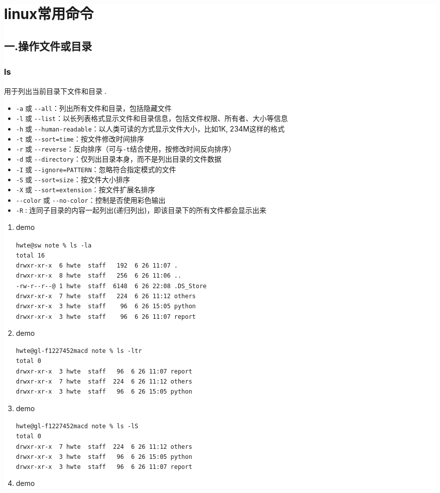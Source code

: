 # linux常用命令

## 一.操作文件或目录

### ls

用于列出当前目录下文件和目录 .

* `-a` 或 `--all`：列出所有文件和目录，包括隐藏文件
* `-l` 或 `--list`：以长列表格式显示文件和目录信息，包括文件权限、所有者、大小等信息
* `-h` 或 `--human-readable`：以人类可读的方式显示文件大小，比如1K, 234M这样的格式
* `-t` 或 `--sort=time`：按文件修改时间排序
* `-r` 或 `--reverse`：反向排序（可与`-t`结合使用，按修改时间反向排序）
* `-d` 或 `--directory`：仅列出目录本身，而不是列出目录的文件数据
* `-I` 或 `--ignore=PATTERN`：忽略符合指定模式的文件
* `-S` 或 `--sort=size`：按文件大小排序
* `-X` 或 `--sort=extension`：按文件扩展名排序
* `--color` 或 `--no-color`：控制是否使用彩色输出
* `-R` : 连同子目录的内容一起列出(递归列出)，即该目录下的所有文件都会显示出来

1. demo

   ```shell
   hwte@sw note % ls -la
   total 16
   drwxr-xr-x  6 hwte  staff   192  6 26 11:07 .
   drwxr-xr-x  8 hwte  staff   256  6 26 11:06 ..
   -rw-r--r--@ 1 hwte  staff  6148  6 26 22:08 .DS_Store
   drwxr-xr-x  7 hwte  staff   224  6 26 11:12 others
   drwxr-xr-x  3 hwte  staff    96  6 26 15:05 python
   drwxr-xr-x  3 hwte  staff    96  6 26 11:07 report
   ```

2. demo

   ```shell
   hwte@gl-f1227452macd note % ls -ltr 
   total 0
   drwxr-xr-x  3 hwte  staff   96  6 26 11:07 report
   drwxr-xr-x  7 hwte  staff  224  6 26 11:12 others
   drwxr-xr-x  3 hwte  staff   96  6 26 15:05 python
   ```

3. demo

   ```shell
   hwte@gl-f1227452macd note % ls -lS 
   total 0
   drwxr-xr-x  7 hwte  staff  224  6 26 11:12 others
   drwxr-xr-x  3 hwte  staff   96  6 26 15:05 python
   drwxr-xr-x  3 hwte  staff   96  6 26 11:07 report
   ```

4. demo
